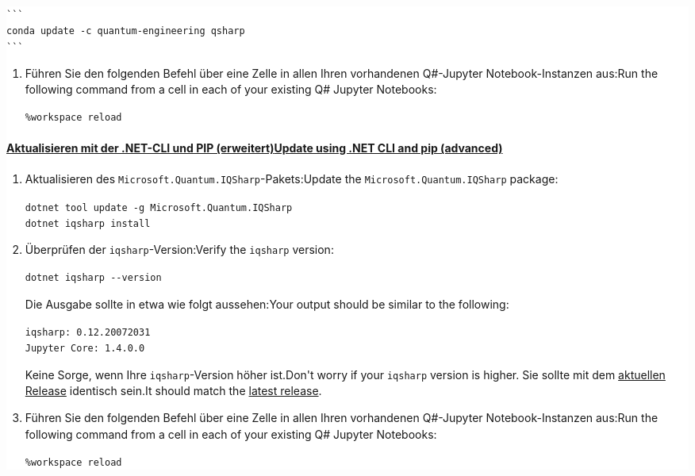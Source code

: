     ```
    conda update -c quantum-engineering qsharp
    ```

1. <span data-ttu-id="eec2d-187">Führen Sie den folgenden Befehl über eine Zelle in allen Ihren vorhandenen Q#-Jupyter Notebook-Instanzen aus:</span><span class="sxs-lookup"><span data-stu-id="eec2d-187">Run the following command from a cell in each of your existing Q# Jupyter Notebooks:</span></span>

    ```
    %workspace reload
    ```

#### <a name="update-using-net-cli-and-pip-advanced"></a>[<span data-ttu-id="eec2d-188">Aktualisieren mit der .NET-CLI und PIP (erweitert)</span><span class="sxs-lookup"><span data-stu-id="eec2d-188">Update using .NET CLI and pip (advanced)</span></span>](#tab/tabid-dotnetcli)

1. <span data-ttu-id="eec2d-189">Aktualisieren des `Microsoft.Quantum.IQSharp`-Pakets:</span><span class="sxs-lookup"><span data-stu-id="eec2d-189">Update the `Microsoft.Quantum.IQSharp` package:</span></span>

    ```dotnetcli
    dotnet tool update -g Microsoft.Quantum.IQSharp
    dotnet iqsharp install
    ```

1. <span data-ttu-id="eec2d-190">Überprüfen der `iqsharp`-Version:</span><span class="sxs-lookup"><span data-stu-id="eec2d-190">Verify the `iqsharp` version:</span></span>

    ```dotnetcli
    dotnet iqsharp --version
    ```

    <span data-ttu-id="eec2d-191">Die Ausgabe sollte in etwa wie folgt aussehen:</span><span class="sxs-lookup"><span data-stu-id="eec2d-191">Your output should be similar to the following:</span></span>

    ```
    iqsharp: 0.12.20072031
    Jupyter Core: 1.4.0.0
    ```

    <span data-ttu-id="eec2d-192">Keine Sorge, wenn Ihre `iqsharp`-Version höher ist.</span><span class="sxs-lookup"><span data-stu-id="eec2d-192">Don't worry if your `iqsharp` version is higher.</span></span> <span data-ttu-id="eec2d-193">Sie sollte mit dem [aktuellen Release](xref:microsoft.quantum.relnotes) identisch sein.</span><span class="sxs-lookup"><span data-stu-id="eec2d-193">It should match the [latest release](xref:microsoft.quantum.relnotes).</span></span>

1. <span data-ttu-id="eec2d-194">Führen Sie den folgenden Befehl über eine Zelle in allen Ihren vorhandenen Q#-Jupyter Notebook-Instanzen aus:</span><span class="sxs-lookup"><span data-stu-id="eec2d-194">Run the following command from a cell in each of your existing Q# Jupyter Notebooks:</span></span>

    ```
    %workspace reload
    ```
